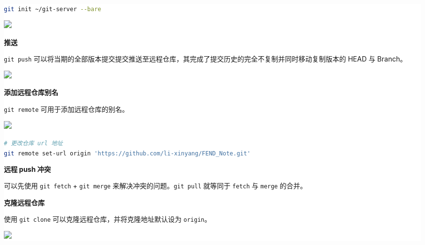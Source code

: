 ```bash
git init ~/git-server --bare
```

![](../img/G/git-local-server.png)

**推送**

`git push` 可以将当期的全部版本提交提交推送至远程仓库，其完成了提交历史的完全不复制并同时移动复制版本的 HEAD 与 Branch。

![](../img/G/git-push.png)

**添加远程仓库别名**

`git remote` 可用于添加远程仓库的别名。

![](../img/G/git-remote.png)

```bash
# 更改仓库 url 地址
git remote set-url origin 'https://github.com/li-xinyang/FEND_Note.git'
```

**远程 push 冲突**

可以先使用 `git fetch` + `git merge` 来解决冲突的问题。`git pull` 就等同于 `fetch` 与 `merge` 的合并。

**克隆远程仓库**

使用 `git clone` 可以克隆远程仓库，并将克隆地址默认设为 `origin`。

![](../img/G/git-clone.png)
